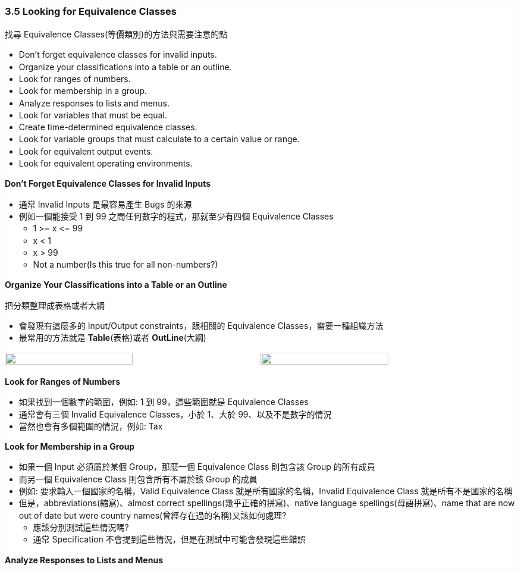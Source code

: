 
### 3.5 Looking for Equivalence Classes

找尋 Equivalence Classes(等價類別)的方法與需要注意的點

-   Don’t forget equivalence classes for invalid inputs.
-   Organize your classifications into a table or an outline.
-   Look for ranges of numbers.
-   Look for membership in a group.
-   Analyze responses to lists and menus.
-   Look for variables that must be equal.
-   Create time-determined equivalence classes.
-   Look for variable groups that must calculate to a certain value or range.
-   Look for equivalent output events.
-   Look for equivalent operating environments.

**Don’t Forget Equivalence Classes for Invalid Inputs**

-   通常 Invalid Inputs 是最容易產生 Bugs 的來源
-   例如一個能接受 1 到 99 之間任何數字的程式，那就至少有四個 Equivalence Classes
    -   1 >= x <= 99
    -   x < 1
    -   x > 99
    -   Not a number(Is this true for all non-numbers?)

**Organize Your Classifications into a Table or an Outline**

把分類整理成表格或者大綱
-   會發現有這麼多的 Input/Output constraints，跟相關的 Equivalence Classes，需要一種組織方法
-   最常用的方法就是 **Table**(表格)或者 **OutLine**(大綱)

<div style="display: flex; flex-direction: row; align-items: center;">
    <img src="../assets/image/2023-10-10-test_case_generation/18.png" 
    width="50%" height="50%">
    <img src="../assets/image/2023-10-10-test_case_generation/19.png" 
    width="50%" height="50%">
</div>

**Look for Ranges of Numbers**

-   如果找到一個數字的範圍，例如: 1 到 99，這些範圍就是 Equivalence Classes
-   通常會有三個 Invalid Equivalence Classes，小於 1、大於 99、以及不是數字的情況
-   當然也會有多個範圍的情況，例如: Tax

**Look for Membership in a Group**

-   如果一個 Input 必須屬於某個 Group，那麼一個 Equivalence Class 則包含該 Group 的所有成員
-   而另一個 Equivalence Class 則包含所有不屬於該 Group 的成員
-   例如: 要求輸入一個國家的名稱，Valid Equivalence Class 就是所有國家的名稱，Invalid Equivalence Class 就是所有不是國家的名稱
-   但是，abbreviations(縮寫)、almost correct spellings(幾乎正確的拼寫)、native language spellings(母語拼寫)、name that are now out of date but were country names(曾經存在過的名稱)又該如何處理?
    -   應該分別測試這些情況嗎?
    -   通常 Specification 不會提到這些情況，但是在測試中可能會發現這些錯誤

**Analyze Responses to Lists and Menus**
